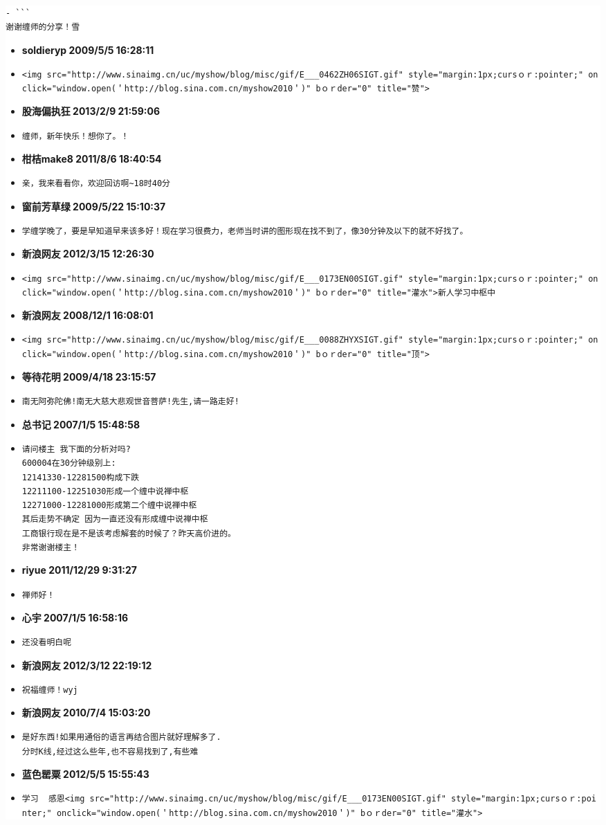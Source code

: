   ```
- ```
  谢谢缠师的分享！雪
  ```
- **soldieryp 2009/5/5 16:28:11**
- ```
  <img src="http://www.sinaimg.cn/uc/myshow/blog/misc/gif/E___0462ZH06SIGT.gif" style="margin:1px;cursｏｒ:pointer;" onclick="window.open(＇http://blog.sina.com.cn/myshow2010＇)" bｏｒder="0" title="赞">
  ```
- **股海偏执狂 2013/2/9 21:59:06**
- ```
  缠师，新年快乐！想你了。！
  ```
- **柑桔make8 2011/8/6 18:40:54**
- ```
  亲，我来看看你，欢迎回访啊~18时40分
  ```
- **窗前芳草绿 2009/5/22 15:10:37**
- ```
  学缠学晚了，要是早知道早来该多好！现在学习很费力，老师当时讲的图形现在找不到了，像30分钟及以下的就不好找了。
  ```
- **新浪网友 2012/3/15 12:26:30**
- ```
  <img src="http://www.sinaimg.cn/uc/myshow/blog/misc/gif/E___0173EN00SIGT.gif" style="margin:1px;cursｏｒ:pointer;" onclick="window.open(＇http://blog.sina.com.cn/myshow2010＇)" bｏｒder="0" title="灌水">新人学习中枢中
  ```
- **新浪网友 2008/12/1 16:08:01**
- ```
  <img src="http://www.sinaimg.cn/uc/myshow/blog/misc/gif/E___0088ZHYXSIGT.gif" style="margin:1px;cursｏｒ:pointer;" onclick="window.open(＇http://blog.sina.com.cn/myshow2010＇)" bｏｒder="0" title="顶">
  ```
- **等待花明 2009/4/18 23:15:57**
- ```
  南无阿弥陀佛!南无大慈大悲观世音菩萨!先生,请一路走好! 
  ```
- **总书记 2007/1/5 15:48:58**
- ```
  请问楼主 我下面的分析对吗?
  600004在30分钟级别上:
  12141330-12281500构成下跌
  12211100-12251030形成一个缠中说禅中枢
  12271000-12281000形成第二个缠中说禅中枢
  其后走势不确定 因为一直还没有形成缠中说禅中枢
  工商银行现在是不是该考虑解套的时候了？昨天高价进的。
  非常谢谢楼主！
  ```
- **riyue 2011/12/29 9:31:27**
- ```
  禅师好！
  ```
- **心宇 2007/1/5 16:58:16**
- ```
  还没看明白呢
  ```
- **新浪网友 2012/3/12 22:19:12**
- ```
  祝福缠师！wyj
  ```
- **新浪网友 2010/7/4 15:03:20**
- ```
  是好东西!如果用通俗的语言再结合图片就好理解多了.
  分时K线,经过这么些年,也不容易找到了,有些难
  ```
- **蓝色罂粟 2012/5/5 15:55:43**
- ```
  学习  感恩<img src="http://www.sinaimg.cn/uc/myshow/blog/misc/gif/E___0173EN00SIGT.gif" style="margin:1px;cursｏｒ:pointer;" onclick="window.open(＇http://blog.sina.com.cn/myshow2010＇)" bｏｒder="0" title="灌水">
  ```
  ```